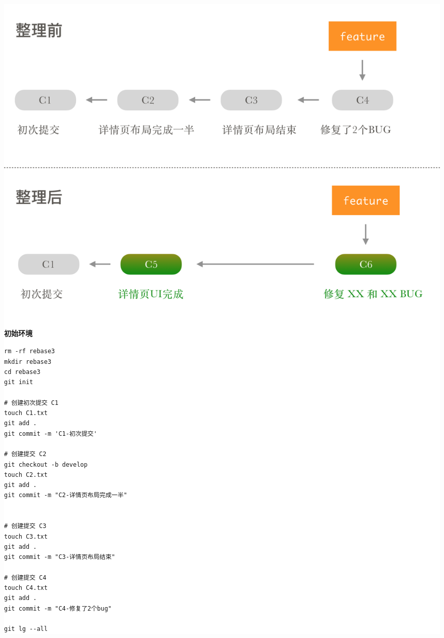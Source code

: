 ![img](image/1dc954ff48cc92c871c8baa574c8211c.png)

**初始环境**

```
rm -rf rebase3
mkdir rebase3
cd rebase3
git init  

# 创建初次提交 C1
touch C1.txt
git add .
git commit -m 'C1-初次提交'  

# 创建提交 C2
git checkout -b develop
touch C2.txt
git add .
git commit -m "C2-详情页布局完成一半"


# 创建提交 C3
touch C3.txt
git add .
git commit -m "C3-详情页布局结束"

# 创建提交 C4
touch C4.txt
git add .
git commit -m "C4-修复了2个bug"

git lg --all
```